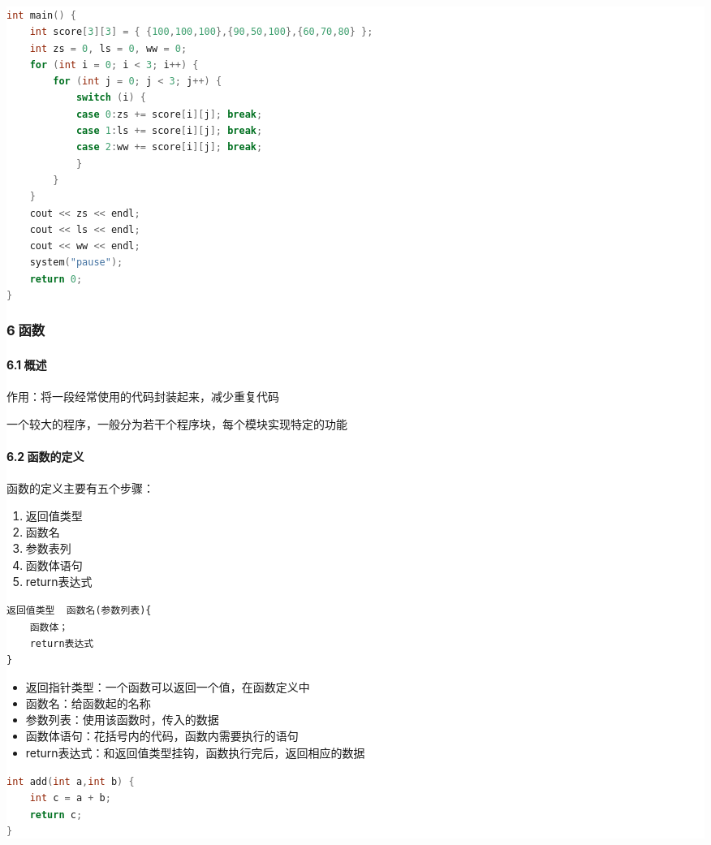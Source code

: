 ```c++
int main() {
	int score[3][3] = { {100,100,100},{90,50,100},{60,70,80} };
	int zs = 0, ls = 0, ww = 0;
	for (int i = 0; i < 3; i++) {
		for (int j = 0; j < 3; j++) {
			switch (i) {
			case 0:zs += score[i][j]; break;
			case 1:ls += score[i][j]; break;
			case 2:ww += score[i][j]; break;
			}
		}
	}
	cout << zs << endl;
	cout << ls << endl;
	cout << ww << endl;
	system("pause");
	return 0;
}
```

### 6 函数

#### 6.1 概述

作用：将一段经常使用的代码封装起来，减少重复代码

一个较大的程序，一般分为若干个程序块，每个模块实现特定的功能

#### 6.2 函数的定义

函数的定义主要有五个步骤：

1. 返回值类型
2. 函数名
3. 参数表列
4. 函数体语句
5. return表达式

```
返回值类型  函数名(参数列表){
	函数体；
	return表达式
}
```

* 返回指针类型：一个函数可以返回一个值，在函数定义中
* 函数名：给函数起的名称
* 参数列表：使用该函数时，传入的数据
* 函数体语句：花括号内的代码，函数内需要执行的语句
* return表达式：和返回值类型挂钩，函数执行完后，返回相应的数据

```c++
int add(int a,int b) {
	int c = a + b;
	return c;
}
```
